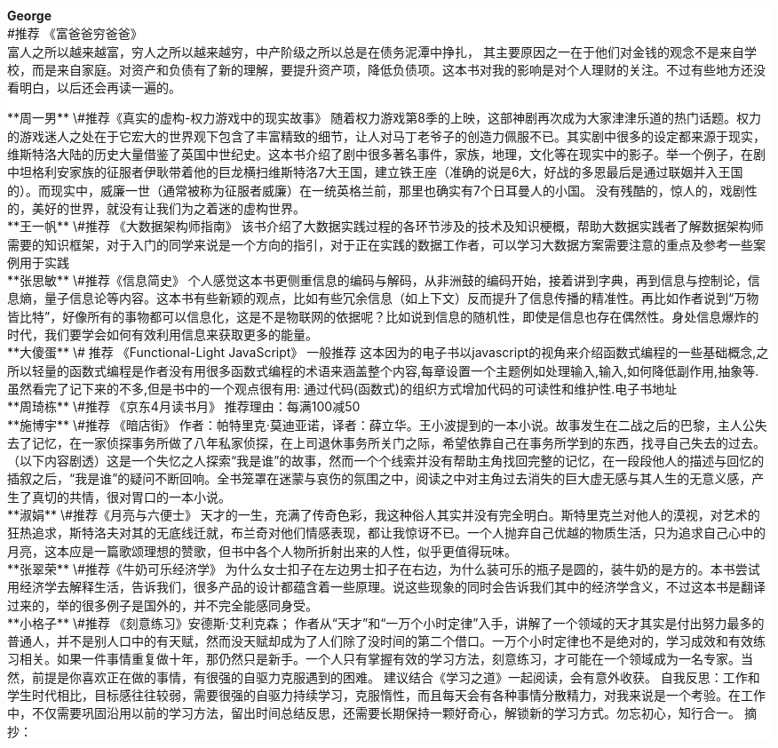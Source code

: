 **George**  
\#推荐 《富爸爸穷爸爸》  
富人之所以越来越富，穷人之所以越来越穷，中产阶级之所以总是在债务泥潭中挣扎， 其主要原因之一在于他们对金钱的观念不是来自学校，而是来自家庭。对资产和负债有了新的理解，要提升资产项，降低负债项。这本书对我的影响是对个人理财的关注。不过有些地方还没看明白，以后还会再读一遍的。  
<div id="6"></div>  
**周一男**  
\#推荐《真实的虚构-权力游戏中的现实故事》  
随着权力游戏第8季的上映，这部神剧再次成为大家津津乐道的热门话题。权力的游戏迷人之处在于它宏大的世界观下包含了丰富精致的细节，让人对马丁老爷子的创造力佩服不已。其实剧中很多的设定都来源于现实，维斯特洛大陆的历史大量借鉴了英国中世纪史。这本书介绍了剧中很多著名事件，家族，地理，文化等在现实中的影子。举一个例子，在剧中坦格利安家族的征服者伊耿带着他的巨龙横扫维斯特洛7大王国，建立铁王座（准确的说是6大，好战的多恩最后是通过联姻并入王国的）。而现实中，威廉一世（通常被称为征服者威廉）在一统英格兰前，那里也确实有7个日耳曼人的小国。  
没有残酷的，惊人的，戏剧性的，美好的世界，就没有让我们为之着迷的虚构世界。  
<div id="7"></div>  
**王一帆**  
\#推荐 《大数据架构师指南》 该书介绍了大数据实践过程的各环节涉及的技术及知识梗概，帮助大数据实践者了解数据架构师需要的知识框架，对于入门的同学来说是一个方向的指引，对于正在实践的数据工作者，可以学习大数据方案需要注意的重点及参考一些案例用于实践  
<div id="8"></div>  
**张思敏**  
\#推荐《信息简史》  
个人感觉这本书更侧重信息的编码与解码，从非洲鼓的编码开始，接着讲到字典，再到信息与控制论，信息熵，量子信息论等内容。这本书有些新颖的观点，比如有些冗余信息（如上下文）反而提升了信息传播的精准性。再比如作者说到“万物皆比特”，好像所有的事物都可以信息化，这是不是物联网的依据呢？比如说到信息的随机性，即使是信息也存在偶然性。身处信息爆炸的时代，我们要学会如何有效利用信息来获取更多的能量。  
<div id="9"></div>  
**大傻蛋**  
\# 推荐 《Functional-Light JavaScript》 一般推荐 这本因为的电子书以javascript的视角来介绍函数式编程的一些基础概念,之所以轻量的函数式编程是作者没有用很多函数式编程的术语来涵盖整个内容,每章设置一个主题例如处理输入,输入,如何降低副作用,抽象等.虽然看完了记下来的不多,但是书中的一个观点很有用: 通过代码(函数式)的组织方式增加代码的可读性和维护性.电子书地址 <https://github.com/getify/Functional-Light-JS>  
<div id="10"></div>  
**周琦栋**  
\#推荐 《京东4月读书月》 推荐理由：每满100减50  
<div id="11"></div>  
**施博宇**  
\#推荐 《暗店街》 作者：帕特里克·莫迪亚诺，译者：薛立华。王小波提到的一本小说。故事发生在二战之后的巴黎，主人公失去了记忆，在一家侦探事务所做了八年私家侦探，在上司退休事务所关门之际，希望依靠自己在事务所学到的东西，找寻自己失去的过去。（以下内容剧透）这是一个失忆之人探索“我是谁”的故事，然而一个个线索并没有帮助主角找回完整的记忆，在一段段他人的描述与回忆的插叙之后，“我是谁”的疑问不断回响。全书笼罩在迷蒙与哀伤的氛围之中，阅读之中对主角过去消失的巨大虚无感与其人生的无意义感，产生了真切的共情，很对胃口的一本小说。  
<div id="12"></div>  
**淑娟**  
\#推荐《月亮与六便士》  
天才的一生，充满了传奇色彩，我这种俗人其实并没有完全明白。斯特里克兰对他人的漠视，对艺术的狂热追求，斯特洛夫对其的无底线迁就，布兰奇对他们情感表现，都让我惊讶不已。一个人抛弃自己优越的物质生活，只为追求自己心中的月亮，这本应是一篇歌颂理想的赞歌，但书中各个人物所折射出来的人性，似乎更值得玩味。  
<div id="13"></div>  
**张翠荣**  
\#推荐《牛奶可乐经济学》  
为什么女士扣子在左边男士扣子在右边，为什么装可乐的瓶子是圆的，装牛奶的是方的。本书尝试用经济学去解释生活，告诉我们，很多产品的设计都蕴含着一些原理。说这些现象的同时会告诉我们其中的经济学含义，不过这本书是翻译过来的，举的很多例子是国外的，并不完全能感同身受。  
<div id="14"></div>  
**小格子**  
\#推荐 《刻意练习》安德斯·艾利克森；  
作者从“天才”和“一万个小时定律”入手，讲解了一个领域的天才其实是付出努力最多的普通人，并不是别人口中的有天赋，然而没天赋却成为了人们除了没时间的第二个借口。一万个小时定律也不是绝对的，学习成效和有效练习相关。如果一件事情重复做十年，那仍然只是新手。一个人只有掌握有效的学习方法，刻意练习，才可能在一个领域成为一名专家。当然，前提是你喜欢正在做的事情，有很强的自驱力克服遇到的困难。  
建议结合《学习之道》一起阅读，会有意外收获。  
自我反思：工作和学生时代相比，目标感往往较弱，需要很强的自驱力持续学习，克服惰性，而且每天会有各种事情分散精力，对我来说是一个考验。在工作中，不仅需要巩固沿用以前的学习方法，留出时间总结反思，还需要长期保持一颗好奇心，解锁新的学习方式。勿忘初心，知行合一。  
摘抄：  

